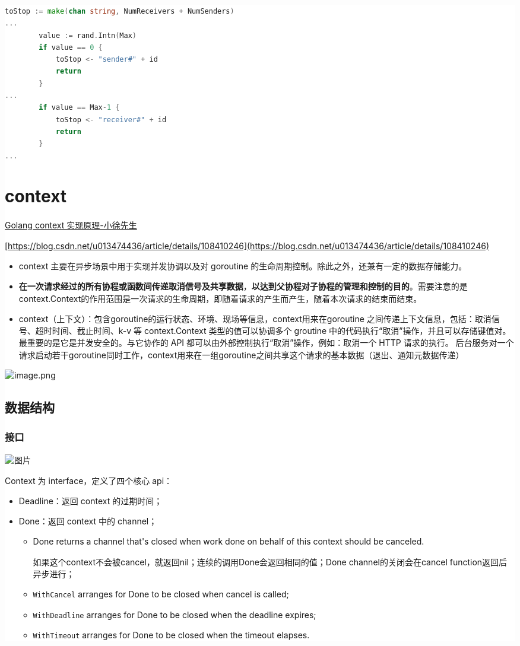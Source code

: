 ```go
toStop := make(chan string, NumReceivers + NumSenders)
...
        value := rand.Intn(Max)
        if value == 0 {
            toStop <- "sender#" + id
            return
        }
...
        if value == Max-1 {
            toStop <- "receiver#" + id
            return
        }
...
```



# context

[Golang context 实现原理-小徐先生](https://mp.weixin.qq.com/s?__biz=MzkxMjQzMjA0OQ==&mid=2247483677&idx=1&sn=d1c0e52b1fd31932867ec9b1d00f4ec2)

[https://blog.csdn.net/u013474436/article/details/108410246](https://blog.csdn.net/u013474436/article/details/108410246)

- context 主要在异步场景中用于实现并发协调以及对 goroutine 的生命周期控制。除此之外，还兼有一定的数据存储能力。

- **在一次请求经过的所有协程或函数间传递取消信号及共享数据**，**以达到父协程对子协程的管理和控制的目的**。需要注意的是context.Context的作用范围是一次请求的生命周期，即随着请求的产生而产生，随着本次请求的结束而结束。

- context（上下文）：包含goroutine的运行状态、环境、现场等信息，context用来在goroutine 之间传递上下文信息，包括：取消信号、超时时间、截止时间、k-v 等
  context.Context 类型的值可以协调多个 groutine 中的代码执行“取消”操作，并且可以存储键值对。最重要的是它是并发安全的。与它协作的 API 都可以由外部控制执行“取消”操作，例如：取消一个 HTTP 请求的执行。
  后台服务对一个请求启动若干goroutine同时工作，context用来在一组goroutine之间共享这个请求的基本数据（退出、通知元数据传递）

![image.png](https://propane.oss-cn-nanjing.aliyuncs.com/typora_pic/1022%20go%20context2.png)

## 数据结构

### 接口

![图片](https://propane.oss-cn-nanjing.aliyuncs.com/typora_pic/1022%20go%20context.png)

Context 为 interface，定义了四个核心 api：

- Deadline：返回 context 的过期时间；

- Done：返回 context 中的 channel；

  - Done returns a channel that's closed when work done on behalf of this context should be canceled.

    如果这个context不会被cancel，就返回nil；连续的调用Done会返回相同的值；Done channel的关闭会在cancel function返回后异步进行；

  - `WithCancel` arranges for Done to be closed when cancel is called;
  - `WithDeadline` arranges for Done to be closed when the deadline expires;
  - `WithTimeout` arranges for Done to be closed when the timeout elapses.
